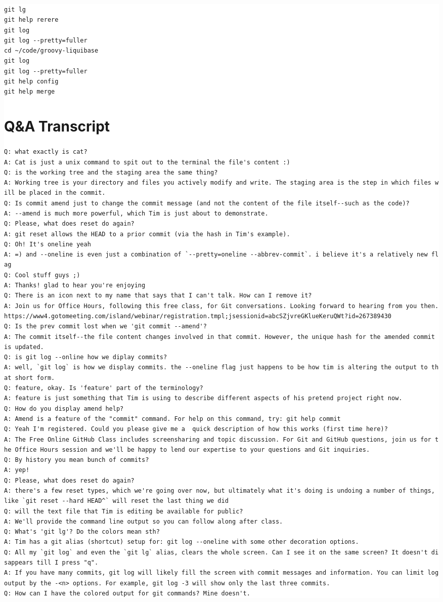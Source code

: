     git lg
    git help rerere
    git log
    git log --pretty=fuller
    cd ~/code/groovy-liquibase
    git log
    git log --pretty=fuller
    git help config
    git help merge

# Q&A Transcript

    Q: what exactly is cat?
    A: Cat is just a unix command to spit out to the terminal the file's content :)
    Q: is the working tree and the staging area the same thing?
    A: Working tree is your directory and files you actively modify and write. The staging area is the step in which files will be placed in the commit.
    Q: Is commit amend just to change the commit message (and not the content of the file itself--such as the code)?
    A: --amend is much more powerful, which Tim is just about to demonstrate.
    Q: Please, what does reset do again?
    A: git reset allows the HEAD to a prior commit (via the hash in Tim's example).
    Q: Oh! It's oneline yeah
    A: =) and --oneline is even just a combination of `--pretty=oneline --abbrev-commit`. i believe it's a relatively new flag
    Q: Cool stuff guys ;)
    A: Thanks! glad to hear you're enjoying
    Q: There is an icon next to my name that says that I can't talk. How can I remove it?
    A: Join us for Office Hours, following this free class, for Git conversations. Looking forward to hearing from you then. https://www4.gotomeeting.com/island/webinar/registration.tmpl;jsessionid=abcSZjvreGKlueKeruQWt?id=267389430
    Q: Is the prev commit lost when we 'git commit --amend'?
    A: The commit itself--the file content changes involved in that commit. However, the unique hash for the amended commit is updated.
    Q: is git log --online how we diplay commits?
    A: well, `git log` is how we display commits. the --oneline flag just happens to be how tim is altering the output to that short form.
    Q: feature, okay. Is 'feature' part of the terminology?
    A: feature is just something that Tim is using to describe different aspects of his pretend project right now.
    Q: How do you display amend help?
    A: Amend is a feature of the "commit" command. For help on this command, try: git help commit
    Q: Yeah I'm registered. Could you please give me a  quick description of how this works (first time here)?
    A: The Free Online GitHub Class includes screensharing and topic discussion. For Git and GitHub questions, join us for the Office Hours session and we'll be happy to lend our expertise to your questions and Git inquiries.
    Q: By history you mean bunch of commits?
    A: yep!
    Q: Please, what does reset do again?
    A: there's a few reset types, which we're going over now, but ultimately what it's doing is undoing a number of things, like `git reset --hard HEAD^` will reset the last thing we did
    Q: will the text file that Tim is editing be available for public?
    A: We'll provide the command line output so you can follow along after class.
    Q: What's 'git lg'? Do the colors mean sth?
    A: Tim has a git alias (shortcut) setup for: git log --oneline with some other decoration options.
    Q: All my `git log` and even the `git lg` alias, clears the whole screen. Can I see it on the same screen? It doesn't disappears till I press "q".
    A: If you have many commits, git log will likely fill the screen with commit messages and information. You can limit log output by the -<n> options. For example, git log -3 will show only the last three commits.
    Q: How can I have the colored output for git commands? Mine doesn't.